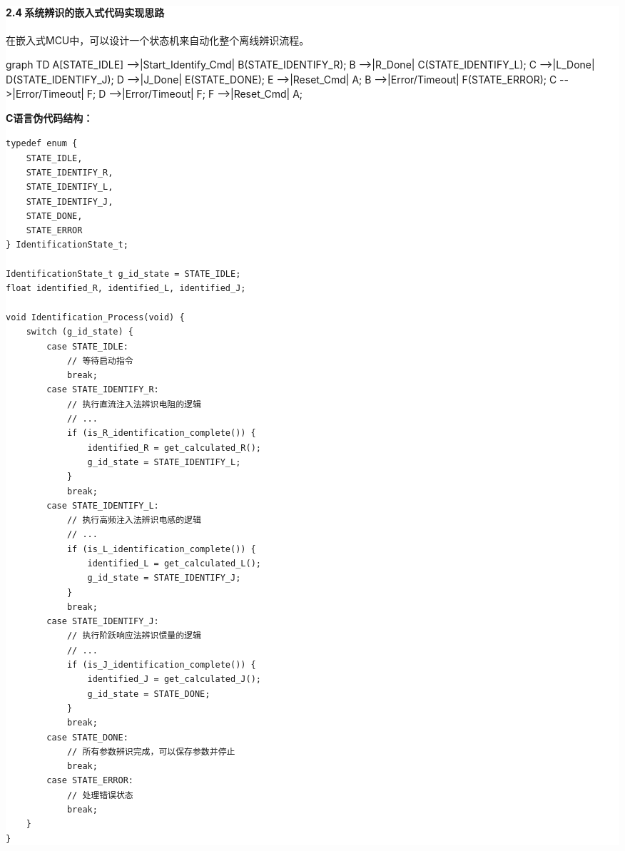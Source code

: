 #### **2.4 系统辨识的嵌入式代码实现思路**

在嵌入式MCU中，可以设计一个状态机来自动化整个离线辨识流程。

graph TD A\[STATE\_IDLE\] -->|Start\_Identify\_Cmd| B(STATE\_IDENTIFY\_R); B -->|R\_Done| C(STATE\_IDENTIFY\_L); C -->|L\_Done| D(STATE\_IDENTIFY\_J); D -->|J\_Done| E(STATE\_DONE); E -->|Reset\_Cmd| A; B -->|Error/Timeout| F(STATE\_ERROR); C -->|Error/Timeout| F; D -->|Error/Timeout| F; F -->|Reset\_Cmd| A;

**C语言伪代码结构：**

    typedef enum {
        STATE_IDLE,
        STATE_IDENTIFY_R,
        STATE_IDENTIFY_L,
        STATE_IDENTIFY_J,
        STATE_DONE,
        STATE_ERROR
    } IdentificationState_t;
    
    IdentificationState_t g_id_state = STATE_IDLE;
    float identified_R, identified_L, identified_J;
    
    void Identification_Process(void) {
        switch (g_id_state) {
            case STATE_IDLE:
                // 等待启动指令
                break;
            case STATE_IDENTIFY_R:
                // 执行直流注入法辨识电阻的逻辑
                // ...
                if (is_R_identification_complete()) {
                    identified_R = get_calculated_R();
                    g_id_state = STATE_IDENTIFY_L;
                }
                break;
            case STATE_IDENTIFY_L:
                // 执行高频注入法辨识电感的逻辑
                // ...
                if (is_L_identification_complete()) {
                    identified_L = get_calculated_L();
                    g_id_state = STATE_IDENTIFY_J;
                }
                break;
            case STATE_IDENTIFY_J:
                // 执行阶跃响应法辨识惯量的逻辑
                // ...
                if (is_J_identification_complete()) {
                    identified_J = get_calculated_J();
                    g_id_state = STATE_DONE;
                }
                break;
            case STATE_DONE:
                // 所有参数辨识完成，可以保存参数并停止
                break;
            case STATE_ERROR:
                // 处理错误状态
                break;
        }
    }
    